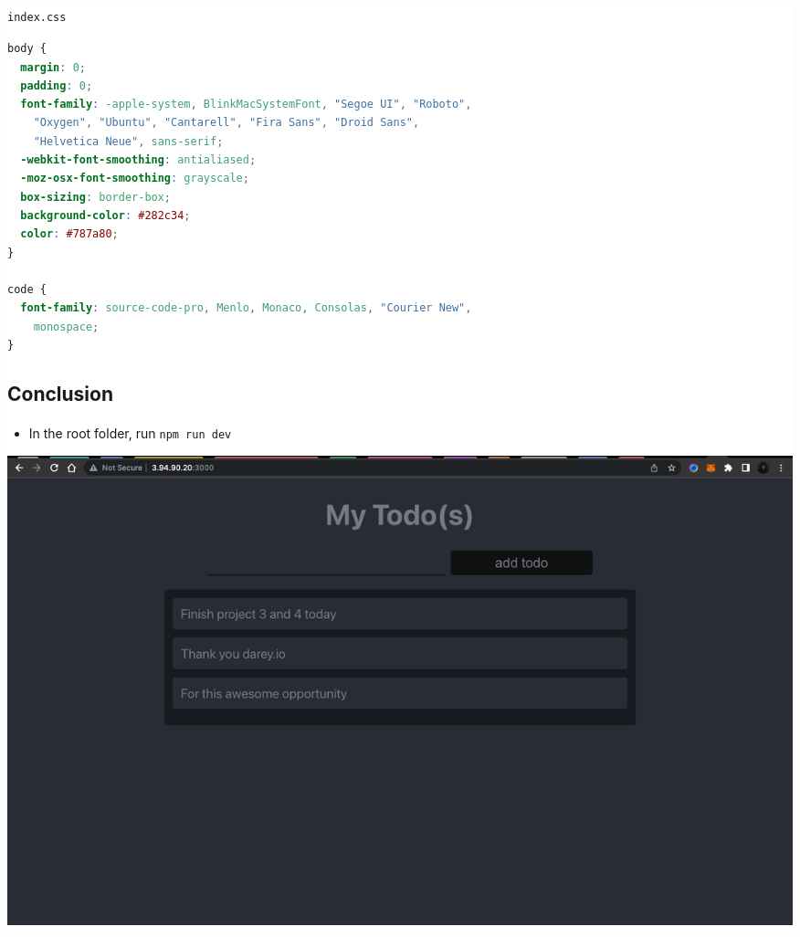 `index.css`

```css
body {
  margin: 0;
  padding: 0;
  font-family: -apple-system, BlinkMacSystemFont, "Segoe UI", "Roboto",
    "Oxygen", "Ubuntu", "Cantarell", "Fira Sans", "Droid Sans",
    "Helvetica Neue", sans-serif;
  -webkit-font-smoothing: antialiased;
  -moz-osx-font-smoothing: grayscale;
  box-sizing: border-box;
  background-color: #282c34;
  color: #787a80;
}

code {
  font-family: source-code-pro, Menlo, Monaco, Consolas, "Courier New",
    monospace;
}
```

## Conclusion

- In the root folder, run `npm run dev`

![project3](./images/21.png)
